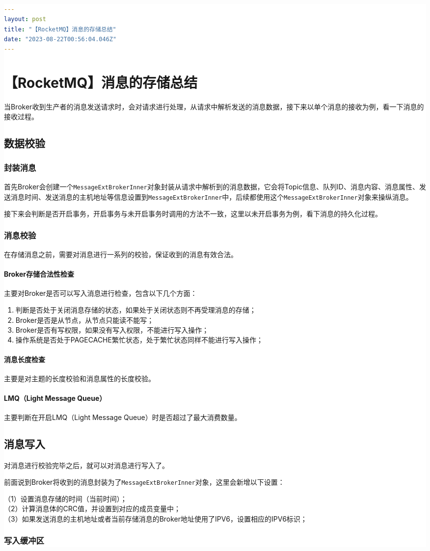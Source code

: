 ```yaml
---
layout: post
title: "【RocketMQ】消息的存储总结"
date: "2023-08-22T00:56:04.046Z"
---
```

【RocketMQ】消息的存储总结
=================

当Broker收到生产者的消息发送请求时，会对请求进行处理，从请求中解析发送的消息数据，接下来以单个消息的接收为例，看一下消息的接收过程。

数据校验
----

### 封装消息

首先Broker会创建一个`MessageExtBrokerInner`对象封装从请求中解析到的消息数据，它会将Topic信息、队列ID、消息内容、消息属性、发送消息时间、发送消息的主机地址等信息设置到`MessageExtBrokerInner`中，后续都使用这个`MessageExtBrokerInner`对象来操纵消息。

接下来会判断是否开启事务，开启事务与未开启事务时调用的方法不一致，这里以未开启事务为例，看下消息的持久化过程。

### 消息校验

在存储消息之前，需要对消息进行一系列的校验，保证收到的消息有效合法。

#### Broker存储合法性检查

主要对Broker是否可以写入消息进行检查，包含以下几个方面：

1.  判断是否处于关闭消息存储的状态，如果处于关闭状态则不再受理消息的存储；
2.  Broker是否是从节点，从节点只能读不能写；
3.  Broker是否有写权限，如果没有写入权限，不能进行写入操作；
4.  操作系统是否处于PAGECACHE繁忙状态，处于繁忙状态同样不能进行写入操作；

#### 消息长度检查

主要是对主题的长度校验和消息属性的长度校验。

#### LMQ（Light Message Queue）

主要判断在开启LMQ（Light Message Queue）时是否超过了最大消费数量。

消息写入
----

对消息进行校验完毕之后，就可以对消息进行写入了。

前面说到Broker将收到的消息封装为了`MessageExtBrokerInner`对象，这里会新增以下设置：

（1）设置消息存储的时间（当前时间）；  
（2）计算消息体的CRC值，并设置到对应的成员变量中；  
（3）如果发送消息的主机地址或者当前存储消息的Broker地址使用了IPV6，设置相应的IPV6标识；

### 写入缓冲区
